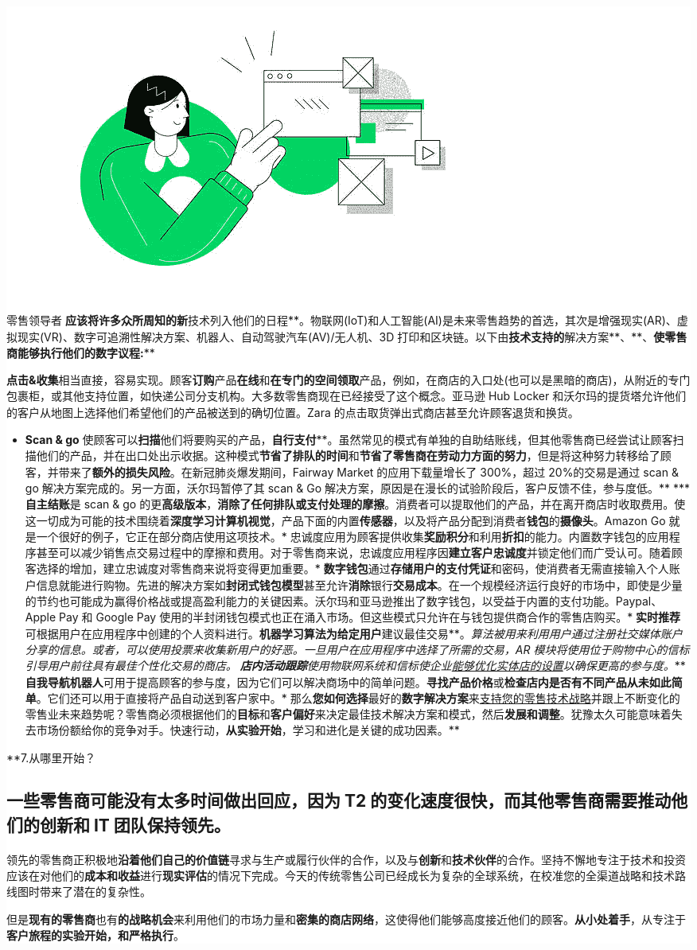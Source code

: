 ![The future of retail technology](img/8262c735c1be6123d3150709f30d1cb6.png)

零售领导者 **应该将许多众所周知的新**技术列入他们的日程**。物联网(IoT)和人工智能(AI)是未来零售趋势的首选，其次是增强现实(AR)、虚拟现实(VR)、数字可追溯性解决方案、机器人、自动驾驶汽车(AV)/无人机、3D 打印和区块链。以下由**技术支持的**解决方案**、**、**使零售商能够执行他们的数字议程:****

**点击&收集**相当直接，容易实现。顾客**订购**产品**在线**和**在专门的空间领取**产品，例如，在商店的入口处(也可以是黑暗的商店)，从附近的专门包裹柜，或其他支持位置，如快递公司分支机构。大多数零售商现在已经接受了这个概念。亚马逊 Hub Locker 和沃尔玛的提货塔允许他们的客户从地图上选择他们希望他们的产品被送到的确切位置。Zara 的点击取货弹出式商店甚至允许顾客退货和换货。

*   **Scan & go** 使顾客可以**扫描**他们将要购买的产品，**自行支付****。虽然常见的模式有单独的自助结账线，但其他零售商已经尝试让顾客扫描他们的产品，并在出口处出示收据。这种模式**节省了排队的时间**和**节省了零售商在劳动力方面的努力**，但是将这种努力转移给了顾客，并带来了**额外的损失风险**。在新冠肺炎爆发期间，Fairway Market 的应用下载量增长了 300%，超过 20%的交易是通过 scan & go 解决方案完成的。另一方面，沃尔玛暂停了其 scan & Go 解决方案，原因是在漫长的试验阶段后，客户反馈不佳，参与度低。**
***   **自主结账**是 scan & go 的更**高级版本**，**消除了任何排队或支付处理的摩擦**。消费者可以提取他们的产品，并在离开商店时收取费用。使这一切成为可能的技术围绕着**深度学习计算机视觉**，产品下面的内置**传感器**，以及将产品分配到消费者**钱包**的**摄像头**。Amazon Go 就是一个很好的例子，它正在部分商店使用这项技术。*   忠诚度应用为顾客提供收集**奖励积分**和利用**折扣**的能力。内置数字钱包的应用程序甚至可以减少销售点交易过程中的摩擦和费用。对于零售商来说，忠诚度应用程序因**建立客户忠诚度**并锁定他们而广受认可。随着顾客选择的增加，建立忠诚度对零售商来说将变得更加重要。*   **数字钱包**通过**存储用户的支付凭证**和密码，使消费者无需直接输入个人账户信息就能进行购物。先进的解决方案如**封闭式钱包模型**甚至允许**消除**银行**交易成本**。在一个规模经济运行良好的市场中，即使是少量的节约也可能成为赢得价格战或提高盈利能力的关键因素。沃尔玛和亚马逊推出了数字钱包，以受益于内置的支付功能。Paypal、Apple Pay 和 Google Pay 使用的半封闭钱包模式也正在涌入市场。但这些模式只允许在与钱包提供商合作的零售店购买。*   **实时推荐**可根据用户在应用程序中创建的个人资料进行。**机器学习算法为给定用户**建议最佳交易**。**算法被用来利用用户通过注册社交媒体账户分享的信息。或者，可以使用投票来收集新用户的好恶。一旦用户在应用程序中选择了所需的交易，AR 模块将使用位于购物中心的信标引导用户前往具有最佳个性化交易的商店。*   **店内活动跟踪**使用物联网系统和信标使企业[能够优化实体店的设置](/web/20221007201255/https://www.netguru.com/services/computer-vision)以确保**更高的参与度。***   **自我导航机器人**可用于提高顾客的参与度，因为它们可以解决商场中的简单问题。**寻找产品价格**或**检查店内是否有不同产品从未如此简单**。它们还可以用于直接将产品自动送到客户家中。*   那么**您如何选择**最好的**数字解决方案**来[支持您的零售技术战略](/web/20221007201255/https://www.netguru.com/industries/retail)并跟上不断变化的零售业未来趋势呢？零售商必须根据他们的**目标**和**客户偏好**来决定最佳技术解决方案和模式，然后**发展和调整**。犹豫太久可能意味着失去市场份额给你的竞争对手。快速行动，**从实验开始**，学习和进化是关键的成功因素。**

 **7.从哪里开始？

## 一些零售商可能没有太多时间做出回应，因为 T2 的变化速度很快，而其他零售商需要推动他们的创新和 IT 团队保持领先。

领先的零售商正积极地**沿着他们自己的价值链**寻求与生产或履行伙伴的合作，以及与**创新**和**技术伙伴**的合作。坚持不懈地专注于技术和投资应该在对他们的**成本和收益**进行**现实评估**的情况下完成。今天的传统零售公司已经成长为复杂的全球系统，在校准您的全渠道战略和技术路线图时带来了潜在的复杂性。

但是**现有的零售商**也有**的战略机会**来利用他们的市场力量和**密集的商店网络**，这使得他们能够高度接近他们的顾客。**从小处着手**，从专注于**客户旅程的实验开始，**和**严格执行**。
